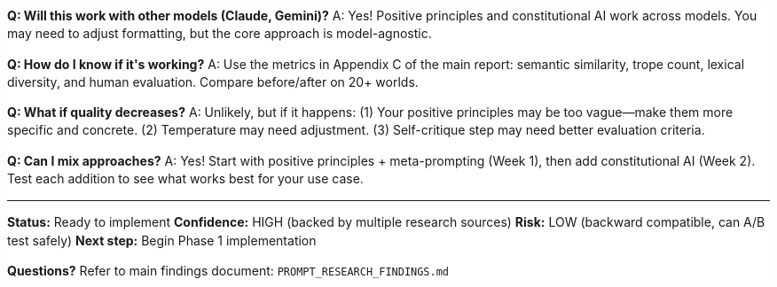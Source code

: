 **Q: Will this work with other models (Claude, Gemini)?**
A: Yes! Positive principles and constitutional AI work across models. You may need to adjust formatting, but the core approach is model-agnostic.

**Q: How do I know if it's working?**
A: Use the metrics in Appendix C of the main report: semantic similarity, trope count, lexical diversity, and human evaluation. Compare before/after on 20+ worlds.

**Q: What if quality decreases?**
A: Unlikely, but if it happens: (1) Your positive principles may be too vague—make them more specific and concrete. (2) Temperature may need adjustment. (3) Self-critique step may need better evaluation criteria.

**Q: Can I mix approaches?**
A: Yes! Start with positive principles + meta-prompting (Week 1), then add constitutional AI (Week 2). Test each addition to see what works best for your use case.

---

**Status:** Ready to implement
**Confidence:** HIGH (backed by multiple research sources)
**Risk:** LOW (backward compatible, can A/B test safely)
**Next step:** Begin Phase 1 implementation

**Questions?** Refer to main findings document: `PROMPT_RESEARCH_FINDINGS.md`

